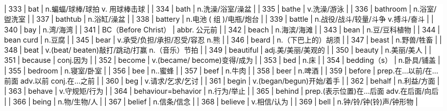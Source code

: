 | 333  | bat                        | n.蝙蝠/球棒/球拍            v. 用球棒击球                    |
| 334  | bath                       | n.洗澡/浴室/澡盆                                             |
| 335  | bathe                      | v.洗澡/游泳                                                  |
| 336  | bathroom                   | n.浴室/盥洗室                                                |
| 337  | bathtub                    | n.浴缸/澡盆                                                  |
| 338  | battery                    | n.电池 ( 组 )/电瓶/炮台                                      |
| 339  | battle                     | n.战役/战斗/较量/斗争        v.搏斗/奋斗                     |
| 340  | bay                        | n.湾/海湾                                                    |
| 341  | BC（Before Christ）        | abbr. 公元前                                                 |
| 342  | beach                      | n.海滨/海滩                                                  |
| 343  | bean                       | n.豆/豆科植物                                                |
| 344  | bean curd                  | n.豆腐                                                       |
| 345  | bear                       | v.承受/负担/承担/忍受/容忍    n.熊                           |
| 346  | beard                      | n.（下巴上的）胡须                                           |
| 347  | beast                      | n.野兽/牲畜                                                  |
| 348  | beat                       | v.(beat/ beaten)敲打/跳动/打赢 n.（音乐）节拍                |
| 349  | beautiful                  | adj.美/美丽/美观的                                           |
| 350  | beauty                     | n.美丽/美人                                                  |
| 351  | because                    | conj.因为                                                    |
| 352  | become                     | v.(became/ become)变得/成为                                  |
| 353  | bed                        | n.床                                                         |
| 354  | bedding（s）               | n.卧具/铺盖                                                  |
| 355  | bedroom                    | n.寝室/卧室                                                  |
| 356  | bee                        | n..蜜蜂                                                      |
| 357  | beef                       | n.牛肉                                                       |
| 358  | beer                       | n.啤酒                                                       |
| 359  | before                     | prep.在…以前/在…前面                       adv.以前                                conj.在…之前 |
| 360  | beg                        | v.请求/乞求/乞讨                                             |
| 361  | begin                      | v.(began/begun)开始/着手                                     |
| 362  | behalf                     | n.利益/方面                                                  |
| 363  | behave                     | v.守规矩/行为                                                |
| 364  | behaviour=behavior         | n.行为/举止                                                  |
| 365  | behind                     | prep.(表示位置)在…后面       adv.在后面/向后                 |
| 366  | being                      | n.物/生物/人                                                 |
| 367  | belief                     | n.信条/信念                                                  |
| 368  | believe                    | v.相信/认为                                                  |
| 369  | bell                       | n.钟/铃/钟(铃)声/钟形物                                      |